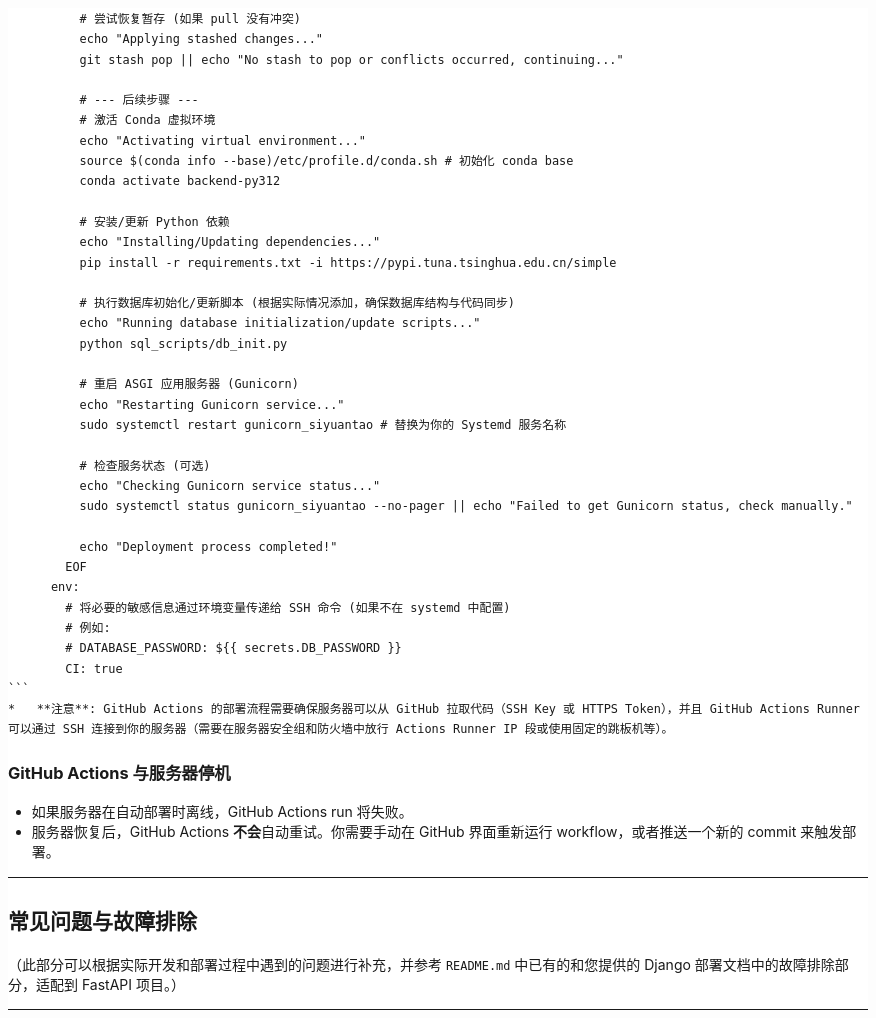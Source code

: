               # 尝试恢复暂存 (如果 pull 没有冲突)
              echo "Applying stashed changes..."
              git stash pop || echo "No stash to pop or conflicts occurred, continuing..."

              # --- 后续步骤 ---
              # 激活 Conda 虚拟环境
              echo "Activating virtual environment..."
              source $(conda info --base)/etc/profile.d/conda.sh # 初始化 conda base
              conda activate backend-py312

              # 安装/更新 Python 依赖
              echo "Installing/Updating dependencies..."
              pip install -r requirements.txt -i https://pypi.tuna.tsinghua.edu.cn/simple

              # 执行数据库初始化/更新脚本 (根据实际情况添加，确保数据库结构与代码同步)
              echo "Running database initialization/update scripts..."
              python sql_scripts/db_init.py

              # 重启 ASGI 应用服务器 (Gunicorn)
              echo "Restarting Gunicorn service..."
              sudo systemctl restart gunicorn_siyuantao # 替换为你的 Systemd 服务名称

              # 检查服务状态 (可选)
              echo "Checking Gunicorn service status..."
              sudo systemctl status gunicorn_siyuantao --no-pager || echo "Failed to get Gunicorn status, check manually."

              echo "Deployment process completed!"
            EOF
          env:
            # 将必要的敏感信息通过环境变量传递给 SSH 命令 (如果不在 systemd 中配置)
            # 例如:
            # DATABASE_PASSWORD: ${{ secrets.DB_PASSWORD }}
            CI: true
    ```
    *   **注意**: GitHub Actions 的部署流程需要确保服务器可以从 GitHub 拉取代码（SSH Key 或 HTTPS Token），并且 GitHub Actions Runner 可以通过 SSH 连接到你的服务器（需要在服务器安全组和防火墙中放行 Actions Runner IP 段或使用固定的跳板机等）。

### GitHub Actions 与服务器停机

*   如果服务器在自动部署时离线，GitHub Actions run 将失败。
*   服务器恢复后，GitHub Actions **不会**自动重试。你需要手动在 GitHub 界面重新运行 workflow，或者推送一个新的 commit 来触发部署。

---

## 常见问题与故障排除

（此部分可以根据实际开发和部署过程中遇到的问题进行补充，并参考 `README.md` 中已有的和您提供的 Django 部署文档中的故障排除部分，适配到 FastAPI 项目。）

--- 